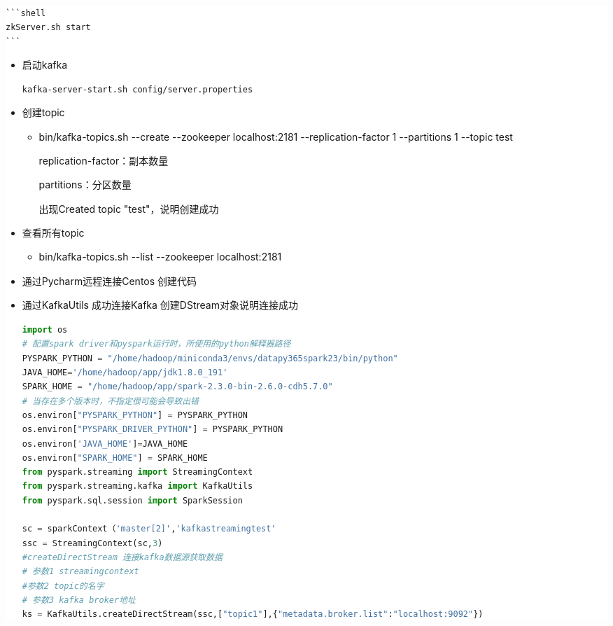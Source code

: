    ```shell
    zkServer.sh start
    ```

  - 启动kafka

    ```shell
    kafka-server-start.sh config/server.properties
    ```

  - 创建topic

    - bin/kafka-topics.sh --create --zookeeper localhost:2181 --replication-factor 1 --partitions 1 --topic test

      replication-factor：副本数量

      partitions：分区数量

      出现Created topic "test"，说明创建成功

  - 查看所有topic

    - bin/kafka-topics.sh --list --zookeeper localhost:2181

  - 通过Pycharm远程连接Centos 创建代码

  - 通过KafkaUtils 成功连接Kafka 创建DStream对象说明连接成功

    ```python
    import os
    # 配置spark driver和pyspark运行时，所使用的python解释器路径
    PYSPARK_PYTHON = "/home/hadoop/miniconda3/envs/datapy365spark23/bin/python"
    JAVA_HOME='/home/hadoop/app/jdk1.8.0_191'
    SPARK_HOME = "/home/hadoop/app/spark-2.3.0-bin-2.6.0-cdh5.7.0"
    # 当存在多个版本时，不指定很可能会导致出错
    os.environ["PYSPARK_PYTHON"] = PYSPARK_PYTHON
    os.environ["PYSPARK_DRIVER_PYTHON"] = PYSPARK_PYTHON
    os.environ['JAVA_HOME']=JAVA_HOME
    os.environ["SPARK_HOME"] = SPARK_HOME
    from pyspark.streaming import StreamingContext
    from pyspark.streaming.kafka import KafkaUtils
    from pyspark.sql.session import SparkSession
    
    sc = sparkContext（'master[2]','kafkastreamingtest'
    ssc = StreamingContext(sc,3)
    #createDirectStream 连接kafka数据源获取数据
    # 参数1 streamingcontext
    #参数2 topic的名字
    # 参数3 kafka broker地址
    ks = KafkaUtils.createDirectStream(ssc,["topic1"],{"metadata.broker.list":"localhost:9092"})
    ```
